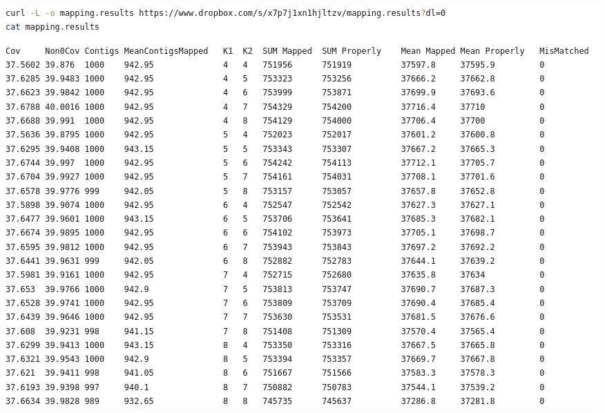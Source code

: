 ```bash
curl -L -o mapping.results https://www.dropbox.com/s/x7p7j1xn1hjltzv/mapping.results?dl=0
cat mapping.results
```

```
Cov		Non0Cov	Contigs	MeanContigsMapped	K1	K2	SUM Mapped	SUM Properly	Mean Mapped	Mean Properly	MisMatched
37.5602	39.876	1000	942.95				4	4	751956		751919			37597.8		37595.9			0
37.6285	39.9483	1000	942.95				4	5	753323		753256			37666.2		37662.8			0
37.6623	39.9842	1000	942.95				4	6	753999		753871			37699.9		37693.6			0
37.6788	40.0016	1000	942.95				4	7	754329		754200			37716.4		37710			0
37.6688	39.991	1000	942.95				4	8	754129		754000			37706.4		37700			0
37.5636	39.8795	1000	942.95				5	4	752023		752017			37601.2		37600.8			0
37.6295	39.9408	1000	943.15				5	5	753343		753307			37667.2		37665.3			0
37.6744	39.997	1000	942.95				5	6	754242		754113			37712.1		37705.7			0
37.6704	39.9927	1000	942.95				5	7	754161		754031			37708.1		37701.6			0
37.6578	39.9776	999		942.05				5	8	753157		753057			37657.8		37652.8			0
37.5898	39.9074	1000	942.95				6	4	752547		752542			37627.3		37627.1			0
37.6477	39.9601	1000	943.15				6	5	753706		753641			37685.3		37682.1			0
37.6674	39.9895	1000	942.95				6	6	754102		753973			37705.1		37698.7			0
37.6595	39.9812	1000	942.95				6	7	753943		753843			37697.2		37692.2			0
37.6441	39.9631	999		942.05				6	8	752882		752783			37644.1		37639.2			0
37.5981	39.9161	1000	942.95				7	4	752715		752680			37635.8		37634			0
37.653	39.9766	1000	942.9				7	5	753813		753747			37690.7		37687.3			0
37.6528	39.9741	1000	942.95				7	6	753809		753709			37690.4		37685.4			0
37.6439	39.9646	1000	942.95				7	7	753630		753531			37681.5		37676.6			0
37.608	39.9231	998		941.15				7	8	751408		751309			37570.4		37565.4			0
37.6299	39.9413	1000	943.15				8	4	753350		753316			37667.5		37665.8			0
37.6321	39.9543	1000	942.9				8	5	753394		753357			37669.7		37667.8			0
37.621	39.9411	998		941.05				8	6	751667		751566			37583.3		37578.3			0
37.6193	39.9398	997		940.1				8	7	750882		750783			37544.1		37539.2			0
37.6634	39.9828	989		932.65				8	8	745735		745637			37286.8		37281.8			0
```
